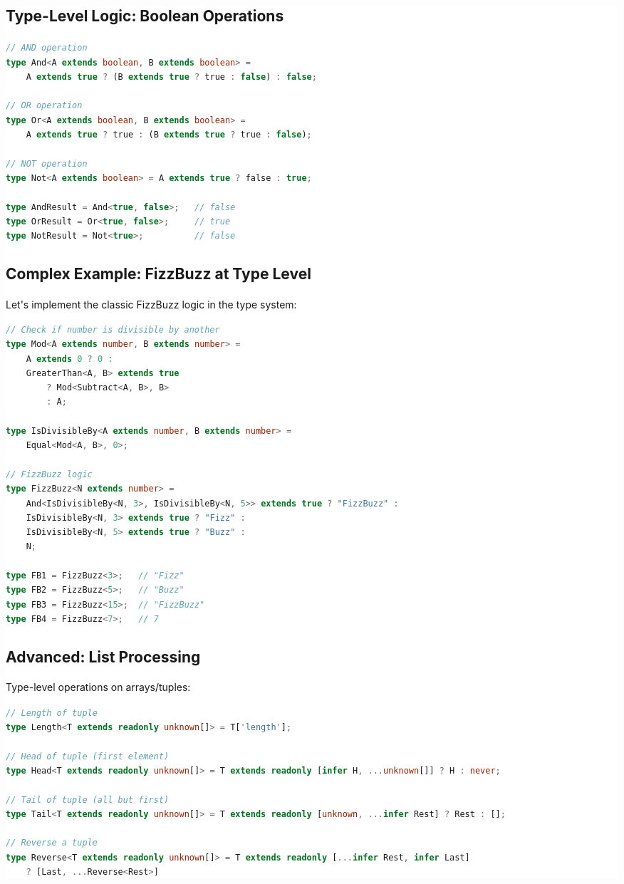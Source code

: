 ## Type-Level Logic: Boolean Operations

```typescript
// AND operation
type And<A extends boolean, B extends boolean> = 
    A extends true ? (B extends true ? true : false) : false;

// OR operation  
type Or<A extends boolean, B extends boolean> = 
    A extends true ? true : (B extends true ? true : false);

// NOT operation
type Not<A extends boolean> = A extends true ? false : true;

type AndResult = And<true, false>;   // false
type OrResult = Or<true, false>;     // true
type NotResult = Not<true>;          // false
```

## Complex Example: FizzBuzz at Type Level

Let's implement the classic FizzBuzz logic in the type system:

```typescript
// Check if number is divisible by another
type Mod<A extends number, B extends number> = 
    A extends 0 ? 0 :
    GreaterThan<A, B> extends true 
        ? Mod<Subtract<A, B>, B>
        : A;

type IsDivisibleBy<A extends number, B extends number> = 
    Equal<Mod<A, B>, 0>;

// FizzBuzz logic
type FizzBuzz<N extends number> = 
    And<IsDivisibleBy<N, 3>, IsDivisibleBy<N, 5>> extends true ? "FizzBuzz" :
    IsDivisibleBy<N, 3> extends true ? "Fizz" :
    IsDivisibleBy<N, 5> extends true ? "Buzz" :
    N;

type FB1 = FizzBuzz<3>;   // "Fizz"
type FB2 = FizzBuzz<5>;   // "Buzz"  
type FB3 = FizzBuzz<15>;  // "FizzBuzz"
type FB4 = FizzBuzz<7>;   // 7
```

## Advanced: List Processing

Type-level operations on arrays/tuples:

```typescript
// Length of tuple
type Length<T extends readonly unknown[]> = T['length'];

// Head of tuple (first element)
type Head<T extends readonly unknown[]> = T extends readonly [infer H, ...unknown[]] ? H : never;

// Tail of tuple (all but first)
type Tail<T extends readonly unknown[]> = T extends readonly [unknown, ...infer Rest] ? Rest : [];

// Reverse a tuple
type Reverse<T extends readonly unknown[]> = T extends readonly [...infer Rest, infer Last]
    ? [Last, ...Reverse<Rest>]
```